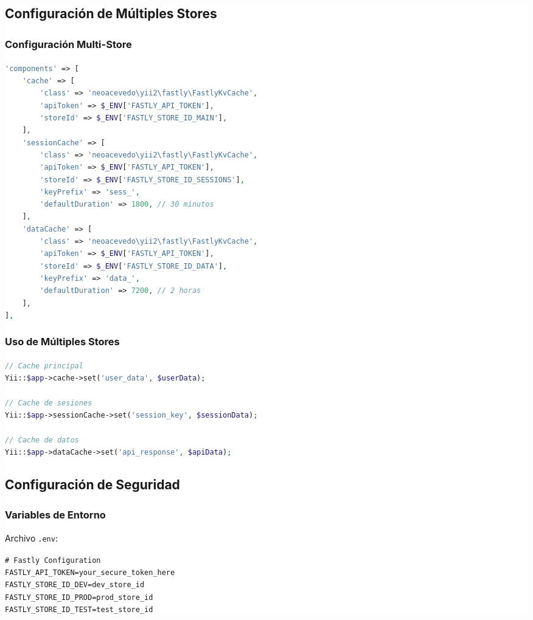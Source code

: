 ## Configuración de Múltiples Stores

### Configuración Multi-Store

```php
'components' => [
    'cache' => [
        'class' => 'neoacevedo\yii2\fastly\FastlyKvCache',
        'apiToken' => $_ENV['FASTLY_API_TOKEN'],
        'storeId' => $_ENV['FASTLY_STORE_ID_MAIN'],
    ],
    'sessionCache' => [
        'class' => 'neoacevedo\yii2\fastly\FastlyKvCache',
        'apiToken' => $_ENV['FASTLY_API_TOKEN'],
        'storeId' => $_ENV['FASTLY_STORE_ID_SESSIONS'],
        'keyPrefix' => 'sess_',
        'defaultDuration' => 1800, // 30 minutos
    ],
    'dataCache' => [
        'class' => 'neoacevedo\yii2\fastly\FastlyKvCache',
        'apiToken' => $_ENV['FASTLY_API_TOKEN'],
        'storeId' => $_ENV['FASTLY_STORE_ID_DATA'],
        'keyPrefix' => 'data_',
        'defaultDuration' => 7200, // 2 horas
    ],
],
```

### Uso de Múltiples Stores

```php
// Cache principal
Yii::$app->cache->set('user_data', $userData);

// Cache de sesiones
Yii::$app->sessionCache->set('session_key', $sessionData);

// Cache de datos
Yii::$app->dataCache->set('api_response', $apiData);
```

## Configuración de Seguridad

### Variables de Entorno

Archivo `.env`:

```env
# Fastly Configuration
FASTLY_API_TOKEN=your_secure_token_here
FASTLY_STORE_ID_DEV=dev_store_id
FASTLY_STORE_ID_PROD=prod_store_id
FASTLY_STORE_ID_TEST=test_store_id
```
